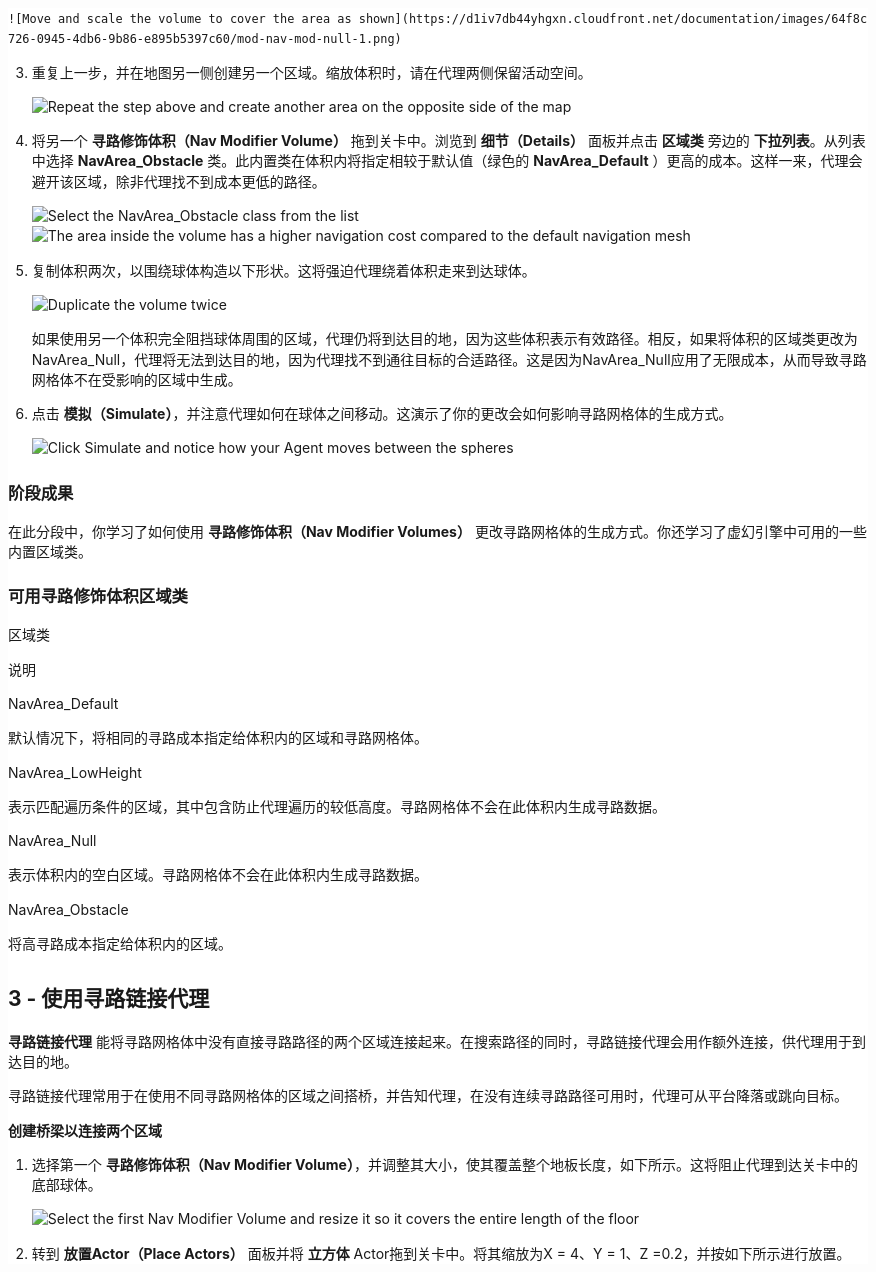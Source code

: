     ![Move and scale the volume to cover the area as shown](https://d1iv7db44yhgxn.cloudfront.net/documentation/images/64f8c726-0945-4db6-9b86-e895b5397c60/mod-nav-mod-null-1.png)
3.  重复上一步，并在地图另一侧创建另一个区域。缩放体积时，请在代理两侧保留活动空间。
    
    ![Repeat the step above and create another area on the opposite side of the map](https://d1iv7db44yhgxn.cloudfront.net/documentation/images/b3a210b8-8ef1-4aef-b925-00deff6f906c/mod-nav-mod-null-2.png)
4.  将另一个 **寻路修饰体积（Nav Modifier Volume）** 拖到关卡中。浏览到 **细节（Details）** 面板并点击 **区域类** 旁边的 **下拉列表**。从列表中选择 **NavArea\_Obstacle** 类。此内置类在体积内将指定相较于默认值（绿色的 **NavArea\_Default** ）更高的成本。这样一来，代理会避开该区域，除非代理找不到成本更低的路径。
    
    ![Select the NavArea_Obstacle class from the list](https://d1iv7db44yhgxn.cloudfront.net/documentation/images/d2e09b55-6434-4b3e-88ef-731dc37ebea3/mod-nav-mod-obs-1.png) ![The area inside the volume has a higher navigation cost compared to the default navigation mesh](https://d1iv7db44yhgxn.cloudfront.net/documentation/images/a027dae2-2ef8-4967-86d8-a1723b847c79/mod-nav-mod-obs-2.png)
5.  复制体积两次，以围绕球体构造以下形状。这将强迫代理绕着体积走来到达球体。
    
    ![Duplicate the volume twice](https://d1iv7db44yhgxn.cloudfront.net/documentation/images/741efe58-1017-41cb-9e57-19d36833b1bb/mod-nav-mod-obs-3.png)
    
    如果使用另一个体积完全阻挡球体周围的区域，代理仍将到达目的地，因为这些体积表示有效路径。相反，如果将体积的区域类更改为NavArea\_Null，代理将无法到达目的地，因为代理找不到通往目标的合适路径。这是因为NavArea\_Null应用了无限成本，从而导致寻路网格体不在受影响的区域中生成。
    
6.  点击 **模拟（Simulate）**，并注意代理如何在球体之间移动。这演示了你的更改会如何影响寻路网格体的生成方式。
    
    ![Click Simulate and notice how your Agent moves between the spheres](https://d1iv7db44yhgxn.cloudfront.net/documentation/images/5709ed15-0d64-4946-b3b8-fac526ce2b77/mod-nav-mod-demo.gif)

### 阶段成果

在此分段中，你学习了如何使用 **寻路修饰体积（Nav Modifier Volumes）** 更改寻路网格体的生成方式。你还学习了虚幻引擎中可用的一些内置区域类。

### 可用寻路修饰体积区域类

区域类

说明

NavArea\_Default

默认情况下，将相同的寻路成本指定给体积内的区域和寻路网格体。

NavArea\_LowHeight

表示匹配遍历条件的区域，其中包含防止代理遍历的较低高度。寻路网格体不会在此体积内生成寻路数据。

NavArea\_Null

表示体积内的空白区域。寻路网格体不会在此体积内生成寻路数据。

NavArea\_Obstacle

将高寻路成本指定给体积内的区域。

## 3 - 使用寻路链接代理

**寻路链接代理** 能将寻路网格体中没有直接寻路路径的两个区域连接起来。在搜索路径的同时，寻路链接代理会用作额外连接，供代理用于到达目的地。

寻路链接代理常用于在使用不同寻路网格体的区域之间搭桥，并告知代理，在没有连续寻路路径可用时，代理可从平台降落或跳向目标。

**创建桥梁以连接两个区域**

1.  选择第一个 **寻路修饰体积（Nav Modifier Volume）**，并调整其大小，使其覆盖整个地板长度，如下所示。这将阻止代理到达关卡中的底部球体。
    
    ![Select the first Nav Modifier Volume and resize it so it covers the entire length of the floor](https://d1iv7db44yhgxn.cloudfront.net/documentation/images/3455f585-b053-4206-bae2-6fd0f99bff37/mod-nav-link-nav-mod-resize.png)
2.  转到 **放置Actor（Place Actors）** 面板并将 **立方体** Actor拖到关卡中。将其缩放为X = 4、Y = 1、Z =0.2，并按如下所示进行放置。
    